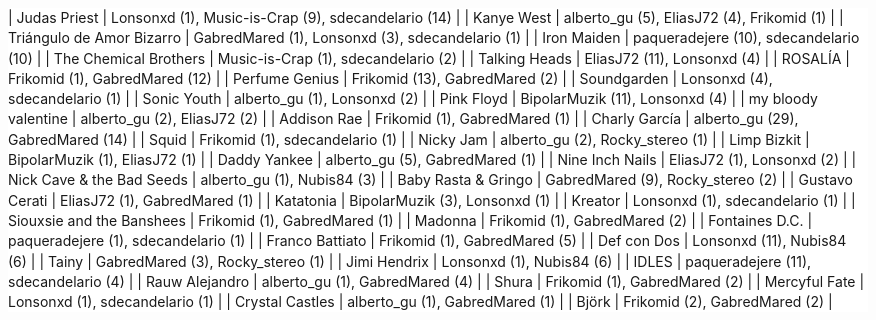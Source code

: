 | Judas Priest | Lonsonxd (1), Music-is-Crap (9), sdecandelario (14) |
| Kanye West | alberto_gu (5), EliasJ72 (4), Frikomid (1) |
| Triángulo de Amor Bizarro | GabredMared (1), Lonsonxd (3), sdecandelario (1) |
| Iron Maiden | paqueradejere (10), sdecandelario (10) |
| The Chemical Brothers | Music-is-Crap (1), sdecandelario (2) |
| Talking Heads | EliasJ72 (11), Lonsonxd (4) |
| ROSALÍA | Frikomid (1), GabredMared (12) |
| Perfume Genius | Frikomid (13), GabredMared (2) |
| Soundgarden | Lonsonxd (4), sdecandelario (1) |
| Sonic Youth | alberto_gu (1), Lonsonxd (2) |
| Pink Floyd | BipolarMuzik (11), Lonsonxd (4) |
| my bloody valentine | alberto_gu (2), EliasJ72 (2) |
| Addison Rae | Frikomid (1), GabredMared (1) |
| Charly García | alberto_gu (29), GabredMared (14) |
| Squid | Frikomid (1), sdecandelario (1) |
| Nicky Jam | alberto_gu (2), Rocky_stereo (1) |
| Limp Bizkit | BipolarMuzik (1), EliasJ72 (1) |
| Daddy Yankee | alberto_gu (5), GabredMared (1) |
| Nine Inch Nails | EliasJ72 (1), Lonsonxd (2) |
| Nick Cave & the Bad Seeds | alberto_gu (1), Nubis84 (3) |
| Baby Rasta & Gringo | GabredMared (9), Rocky_stereo (2) |
| Gustavo Cerati | EliasJ72 (1), GabredMared (1) |
| Katatonia | BipolarMuzik (3), Lonsonxd (1) |
| Kreator | Lonsonxd (1), sdecandelario (1) |
| Siouxsie and the Banshees | Frikomid (1), GabredMared (1) |
| Madonna | Frikomid (1), GabredMared (2) |
| Fontaines D.C. | paqueradejere (1), sdecandelario (1) |
| Franco Battiato | Frikomid (1), GabredMared (5) |
| Def con Dos | Lonsonxd (11), Nubis84 (6) |
| Tainy | GabredMared (3), Rocky_stereo (1) |
| Jimi Hendrix | Lonsonxd (1), Nubis84 (6) |
| IDLES | paqueradejere (11), sdecandelario (4) |
| Rauw Alejandro | alberto_gu (1), GabredMared (4) |
| Shura | Frikomid (1), GabredMared (2) |
| Mercyful Fate | Lonsonxd (1), sdecandelario (1) |
| Crystal Castles | alberto_gu (1), GabredMared (1) |
| Björk | Frikomid (2), GabredMared (2) |